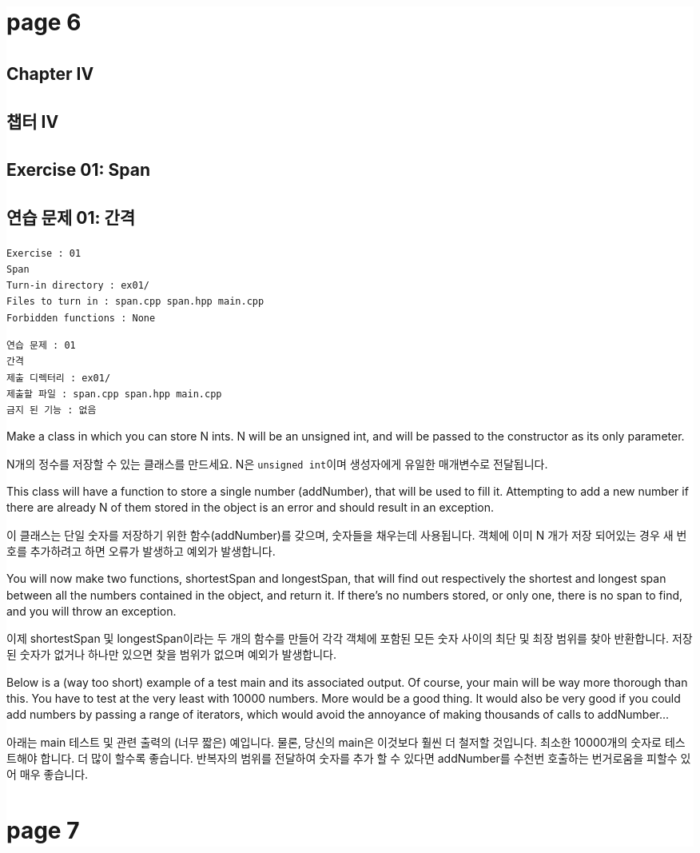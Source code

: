 # page 6

## Chapter IV
## 챕터 IV
## Exercise 01: Span
## 연습 문제 01: 간격

```
Exercise : 01
Span
Turn-in directory : ex01/
Files to turn in : span.cpp span.hpp main.cpp
Forbidden functions : None
```

```
연습 문제 : 01
간격
제출 디렉터리 : ex01/
제출할 파일 : span.cpp span.hpp main.cpp
금지 된 기능 : 없음
```

Make a class in which you can store N ints. N will be an unsigned int, and will be passed to the constructor as its only parameter.  

N개의 정수를 저장할 수 있는 클래스를 만드세요. N은 ```unsigned int```이며 생성자에게 유일한 매개변수로 전달됩니다.  

This class will have a function to store a single number (addNumber), that will be used to fill it. Attempting to add a new number if there are already N of them stored in the object is an error and should result in an exception.  

이 클래스는 단일 숫자를 저장하기 위한 함수(addNumber)를 갖으며, 숫자들을 채우는데 사용됩니다. 객체에 이미 N 개가 저장 되어있는 경우 새 번호를 추가하려고 하면 오류가 발생하고 예외가 발생합니다.  

You will now make two functions, shortestSpan and longestSpan, that will find out respectively the shortest and longest span between all the numbers contained in the object, and return it. If there’s no numbers stored, or only one, there is no span to find, and you will throw an exception.  

이제 shortestSpan 및 longestSpan이라는 두 개의 함수를 만들어 각각 객체에 포함된 모든 숫자 사이의 최단 및 최장 범위를 찾아 반환합니다. 저장된 숫자가 없거나 하나만 있으면 찾을 범위가 없으며 예외가 발생합니다.  

Below is a (way too short) example of a test main and its associated output. Of course, your main will be way more thorough than this. You have to test at the very least with 10000 numbers. More would be a good thing. It would also be very good if you could add numbers by passing a range of iterators, which would avoid the annoyance of making thousands of calls to addNumber...  

아래는 main 테스트 및 관련 출력의 (너무 짧은) 예입니다. 물론, 당신의 main은 이것보다 훨씬 더 철저할 것입니다. 최소한 10000개의 숫자로 테스트해야 합니다. 더 많이 할수록 좋습니다. 반복자의 범위를 전달하여 숫자를 추가 할 수 있다면 addNumber를 수천번 호출하는 번거로움을 피할수 있어 매우 좋습니다.  

# page 7
